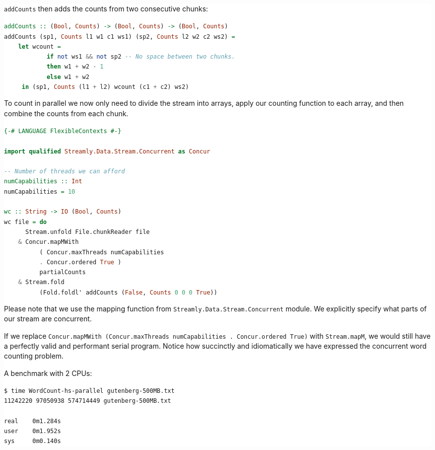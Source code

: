`addCounts` then adds the counts from two consecutive chunks:

```haskell ghci
addCounts :: (Bool, Counts) -> (Bool, Counts) -> (Bool, Counts)
addCounts (sp1, Counts l1 w1 c1 ws1) (sp2, Counts l2 w2 c2 ws2) =
    let wcount =
            if not ws1 && not sp2 -- No space between two chunks.
            then w1 + w2 - 1
            else w1 + w2
     in (sp1, Counts (l1 + l2) wcount (c1 + c2) ws2)
```

To count in parallel we now only need to divide the stream into arrays,
apply our counting function to each array, and then combine the counts
from each chunk.

```haskell ghci
{-# LANGUAGE FlexibleContexts #-}

import qualified Streamly.Data.Stream.Concurrent as Concur

-- Number of threads we can afford
numCapabilities :: Int
numCapabilities = 10

wc :: String -> IO (Bool, Counts)
wc file = do
      Stream.unfold File.chunkReader file
    & Concur.mapMWith
          ( Concur.maxThreads numCapabilities
          . Concur.ordered True )
          partialCounts
    & Stream.fold
          (Fold.foldl' addCounts (False, Counts 0 0 0 True))
```

Please note that we use the mapping function from
`Streamly.Data.Stream.Concurrent` module. We explicitly specify what parts of
our stream are concurrent.

If we replace `Concur.mapMWith (Concur.maxThreads numCapabilities
. Concur.ordered True)` with `Stream.mapM`, we would still have a perfectly
valid and performant serial program. Notice how succinctly and idiomatically we
have expressed the concurrent word counting problem.

A benchmark with 2 CPUs:

```
$ time WordCount-hs-parallel gutenberg-500MB.txt
11242220 97050938 574714449 gutenberg-500MB.txt

real    0m1.284s
user    0m1.952s
sys     0m0.140s
```
